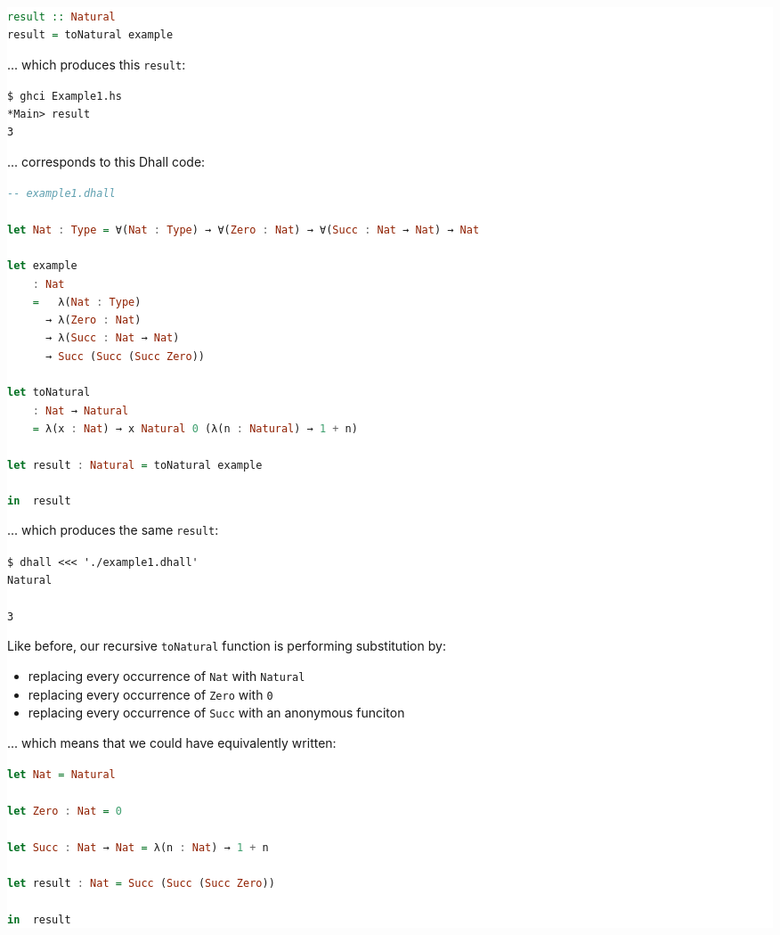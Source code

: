 ```haskell
result :: Natural
result = toNatural example
```

... which produces this `result`:

```console
$ ghci Example1.hs
*Main> result
3
```

... corresponds to this Dhall code:

```haskell
-- example1.dhall

let Nat : Type = ∀(Nat : Type) → ∀(Zero : Nat) → ∀(Succ : Nat → Nat) → Nat

let example
    : Nat
    =   λ(Nat : Type)
      → λ(Zero : Nat)
      → λ(Succ : Nat → Nat)
      → Succ (Succ (Succ Zero))

let toNatural
    : Nat → Natural
    = λ(x : Nat) → x Natural 0 (λ(n : Natural) → 1 + n)

let result : Natural = toNatural example

in  result
```

... which produces the same `result`:

```console
$ dhall <<< './example1.dhall'
Natural

3
```

Like before, our recursive `toNatural` function is performing substitution by:

*   replacing every occurrence of `Nat` with `Natural`
*   replacing every occurrence of `Zero` with `0`
*   replacing every occurrence of `Succ` with an anonymous funciton

... which means that we could have equivalently written:

```haskell
let Nat = Natural

let Zero : Nat = 0

let Succ : Nat → Nat = λ(n : Nat) → 1 + n

let result : Nat = Succ (Succ (Succ Zero))

in  result
```
